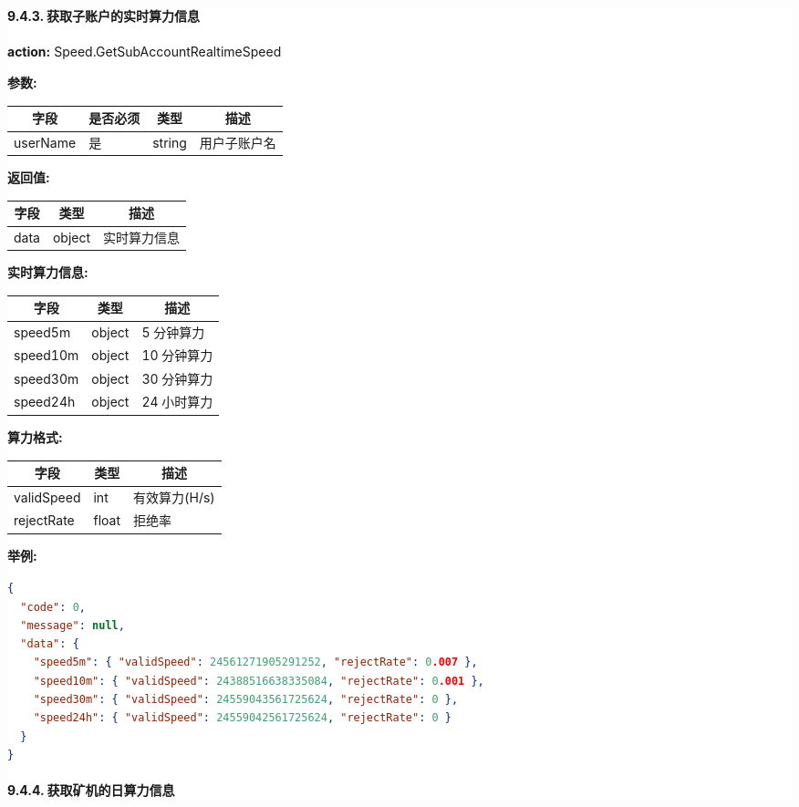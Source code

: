 ```json
```

####  9.4.3. <a name='获取子账户的实时算力信息'></a>获取子账户的实时算力信息

**action:** Speed.GetSubAccountRealtimeSpeed

**参数:**

| 字段     | 是否必须 | 类型   | 描述         |
| -------- | -------- | ------ | ------------ |
| userName | 是       | string | 用户子账户名 |

**返回值:**

| 字段 | 类型   | 描述         |
| ---- | ------ | ------------ |
| data | object | 实时算力信息 |

**实时算力信息:**

| 字段     | 类型   | 描述        |
| -------- | ------ | ----------- |
| speed5m  | object | 5 分钟算力  |
| speed10m | object | 10 分钟算力 |
| speed30m | object | 30 分钟算力 |
| speed24h | object | 24 小时算力 |

**算力格式:**

| 字段       | 类型  | 描述          |
| ---------- | ----- | ------------- |
| validSpeed | int   | 有效算力(H/s) |
| rejectRate | float | 拒绝率        |

**举例:**

```json
{
  "code": 0,
  "message": null,
  "data": {
    "speed5m": { "validSpeed": 24561271905291252, "rejectRate": 0.007 },
    "speed10m": { "validSpeed": 24388516638335084, "rejectRate": 0.001 },
    "speed30m": { "validSpeed": 24559043561725624, "rejectRate": 0 },
    "speed24h": { "validSpeed": 24559042561725624, "rejectRate": 0 }
  }
}
```

####  9.4.4. <a name='获取矿机的日算力信息'></a>获取矿机的日算力信息

